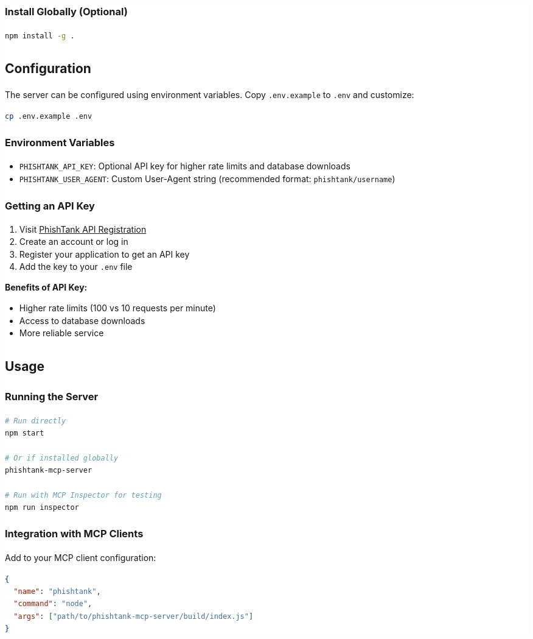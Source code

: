 ### Install Globally (Optional)
```bash
npm install -g .
```

## Configuration

The server can be configured using environment variables. Copy `.env.example` to `.env` and customize:

```bash
cp .env.example .env
```

### Environment Variables

- `PHISHTANK_API_KEY`: Optional API key for higher rate limits and database downloads
- `PHISHTANK_USER_AGENT`: Custom User-Agent string (recommended format: `phishtank/username`)

### Getting an API Key

1. Visit [PhishTank API Registration](https://phishtank.org/api_register.php)
2. Create an account or log in
3. Register your application to get an API key
4. Add the key to your `.env` file

**Benefits of API Key:**
- Higher rate limits (100 vs 10 requests per minute)
- Access to database downloads
- More reliable service

## Usage

### Running the Server
```bash
# Run directly
npm start

# Or if installed globally
phishtank-mcp-server

# Run with MCP Inspector for testing
npm run inspector
```

### Integration with MCP Clients

Add to your MCP client configuration:

```json
{
  "name": "phishtank",
  "command": "node",
  "args": ["path/to/phishtank-mcp-server/build/index.js"]
}
```

